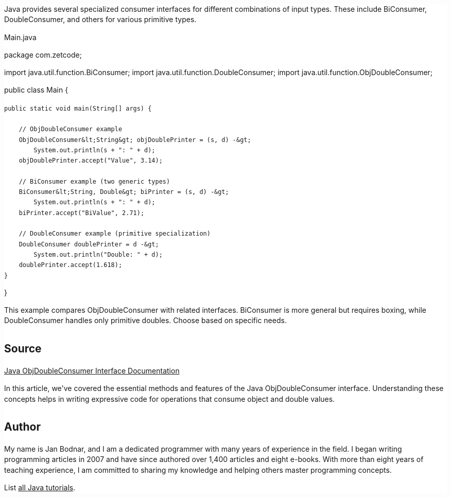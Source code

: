 Java provides several specialized consumer interfaces for different combinations
of input types. These include BiConsumer, DoubleConsumer,
and others for various primitive types.

Main.java
  

package com.zetcode;

import java.util.function.BiConsumer;
import java.util.function.DoubleConsumer;
import java.util.function.ObjDoubleConsumer;

public class Main {

    public static void main(String[] args) {

        // ObjDoubleConsumer example
        ObjDoubleConsumer&lt;String&gt; objDoublePrinter = (s, d) -&gt;
            System.out.println(s + ": " + d);
        objDoublePrinter.accept("Value", 3.14);
        
        // BiConsumer example (two generic types)
        BiConsumer&lt;String, Double&gt; biPrinter = (s, d) -&gt;
            System.out.println(s + ": " + d);
        biPrinter.accept("BiValue", 2.71);
        
        // DoubleConsumer example (primitive specialization)
        DoubleConsumer doublePrinter = d -&gt;
            System.out.println("Double: " + d);
        doublePrinter.accept(1.618);
    }
}

This example compares ObjDoubleConsumer with related interfaces.
BiConsumer is more general but requires boxing, while
DoubleConsumer handles only primitive doubles. Choose based on
specific needs.

## Source

[Java ObjDoubleConsumer Interface Documentation](https://docs.oracle.com/javase/8/docs/api/java/util/function/ObjDoubleConsumer.html)

In this article, we've covered the essential methods and features of the Java
ObjDoubleConsumer interface. Understanding these concepts helps in writing
expressive code for operations that consume object and double values.

## Author

My name is Jan Bodnar, and I am a dedicated programmer with many years of
experience in the field. I began writing programming articles in 2007 and have
since authored over 1,400 articles and eight e-books. With more than eight years
of teaching experience, I am committed to sharing my knowledge and helping
others master programming concepts.

List [all Java tutorials](/java/).
